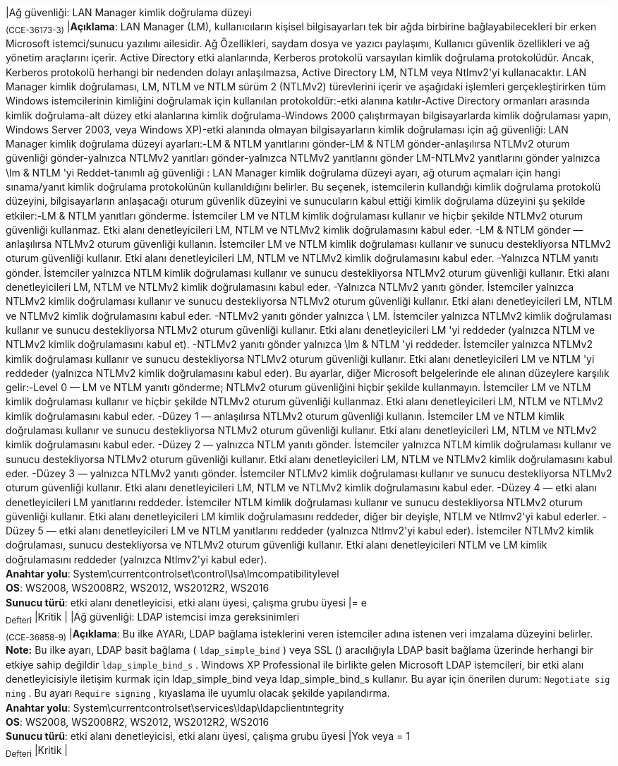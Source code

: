 |Ağ güvenliği: LAN Manager kimlik doğrulama düzeyi<br /><sub>(CCE-36173-3)</sub> |**Açıklama**: LAN Manager (LM), kullanıcıların kişisel bilgisayarları tek bir ağda birbirine bağlayabilecekleri bir erken Microsoft istemci/sunucu yazılımı ailesidir. Ağ Özellikleri, saydam dosya ve yazıcı paylaşımı, Kullanıcı güvenlik özellikleri ve ağ yönetim araçlarını içerir. Active Directory etki alanlarında, Kerberos protokolü varsayılan kimlik doğrulama protokolüdür. Ancak, Kerberos protokolü herhangi bir nedenden dolayı anlaşılmazsa, Active Directory LM, NTLM veya Ntlmv2'yi kullanacaktır. LAN Manager kimlik doğrulaması, LM, NTLM ve NTLM sürüm 2 (NTLMv2) türevlerini içerir ve aşağıdaki işlemleri gerçekleştirirken tüm Windows istemcilerinin kimliğini doğrulamak için kullanılan protokoldür:-etki alanına katılır-Active Directory ormanları arasında kimlik doğrulama-alt düzey etki alanlarına kimlik doğrulama-Windows 2000 çalıştırmayan bilgisayarlarda kimlik doğrulaması yapın, Windows Server 2003, veya Windows XP)-etki alanında olmayan bilgisayarların kimlik doğrulaması için ağ güvenliği: LAN Manager kimlik doğrulama düzeyi ayarları:-LM & NTLM yanıtlarını gönder-LM & NTLM gönder-anlaşılırsa NTLMv2 oturum güvenliği gönder-yalnızca NTLMv2 yanıtları gönder-yalnızca NTLMv2 yanıtlarını gönder LM-NTLMv2 yanıtlarını gönder yalnızca \lm & NTLM 'yi Reddet-tanımlı ağ güvenliği : LAN Manager kimlik doğrulama düzeyi ayarı, ağ oturum açmaları için hangi sınama/yanıt kimlik doğrulama protokolünün kullanıldığını belirler. Bu seçenek, istemcilerin kullandığı kimlik doğrulama protokolü düzeyini, bilgisayarların anlaşacağı oturum güvenlik düzeyini ve sunucuların kabul ettiği kimlik doğrulama düzeyini şu şekilde etkiler:-LM & NTLM yanıtları gönderme. İstemciler LM ve NTLM kimlik doğrulaması kullanır ve hiçbir şekilde NTLMv2 oturum güvenliği kullanmaz. Etki alanı denetleyicileri LM, NTLM ve NTLMv2 kimlik doğrulamasını kabul eder. -LM & NTLM gönder — anlaşılırsa NTLMv2 oturum güvenliği kullanın. İstemciler LM ve NTLM kimlik doğrulaması kullanır ve sunucu destekliyorsa NTLMv2 oturum güvenliği kullanır. Etki alanı denetleyicileri LM, NTLM ve NTLMv2 kimlik doğrulamasını kabul eder. -Yalnızca NTLM yanıtı gönder. İstemciler yalnızca NTLM kimlik doğrulaması kullanır ve sunucu destekliyorsa NTLMv2 oturum güvenliği kullanır. Etki alanı denetleyicileri LM, NTLM ve NTLMv2 kimlik doğrulamasını kabul eder. -Yalnızca NTLMv2 yanıtı gönder. İstemciler yalnızca NTLMv2 kimlik doğrulaması kullanır ve sunucu destekliyorsa NTLMv2 oturum güvenliği kullanır. Etki alanı denetleyicileri LM, NTLM ve NTLMv2 kimlik doğrulamasını kabul eder. -NTLMv2 yanıtı gönder yalnızca \ LM. İstemciler yalnızca NTLMv2 kimlik doğrulaması kullanır ve sunucu destekliyorsa NTLMv2 oturum güvenliği kullanır. Etki alanı denetleyicileri LM 'yi reddeder (yalnızca NTLM ve NTLMv2 kimlik doğrulamasını kabul et). -NTLMv2 yanıtı gönder yalnızca \lm & NTLM 'yi reddeder. İstemciler yalnızca NTLMv2 kimlik doğrulaması kullanır ve sunucu destekliyorsa NTLMv2 oturum güvenliği kullanır. Etki alanı denetleyicileri LM ve NTLM 'yi reddeder (yalnızca NTLMv2 kimlik doğrulamasını kabul eder). Bu ayarlar, diğer Microsoft belgelerinde ele alınan düzeylere karşılık gelir:-Level 0 — LM ve NTLM yanıtı gönderme; NTLMv2 oturum güvenliğini hiçbir şekilde kullanmayın. İstemciler LM ve NTLM kimlik doğrulaması kullanır ve hiçbir şekilde NTLMv2 oturum güvenliği kullanmaz. Etki alanı denetleyicileri LM, NTLM ve NTLMv2 kimlik doğrulamasını kabul eder. -Düzey 1 — anlaşılırsa NTLMv2 oturum güvenliği kullanın. İstemciler LM ve NTLM kimlik doğrulaması kullanır ve sunucu destekliyorsa NTLMv2 oturum güvenliği kullanır. Etki alanı denetleyicileri LM, NTLM ve NTLMv2 kimlik doğrulamasını kabul eder. -Düzey 2 — yalnızca NTLM yanıtı gönder. İstemciler yalnızca NTLM kimlik doğrulaması kullanır ve sunucu destekliyorsa NTLMv2 oturum güvenliği kullanır. Etki alanı denetleyicileri LM, NTLM ve NTLMv2 kimlik doğrulamasını kabul eder. -Düzey 3 — yalnızca NTLMv2 yanıtı gönder. İstemciler NTLMv2 kimlik doğrulaması kullanır ve sunucu destekliyorsa NTLMv2 oturum güvenliği kullanır. Etki alanı denetleyicileri LM, NTLM ve NTLMv2 kimlik doğrulamasını kabul eder. -Düzey 4 — etki alanı denetleyicileri LM yanıtlarını reddeder. İstemciler NTLM kimlik doğrulaması kullanır ve sunucu destekliyorsa NTLMv2 oturum güvenliği kullanır. Etki alanı denetleyicileri LM kimlik doğrulamasını reddeder, diğer bir deyişle, NTLM ve Ntlmv2'yi kabul ederler. -Düzey 5 — etki alanı denetleyicileri LM ve NTLM yanıtlarını reddeder (yalnızca Ntlmv2'yi kabul eder). İstemciler NTLMv2 kimlik doğrulaması, sunucu destekliyorsa ve NTLMv2 oturum güvenliği kullanır. Etki alanı denetleyicileri NTLM ve LM kimlik doğrulamasını reddeder (yalnızca Ntlmv2'yi kabul eder).<br />**Anahtar yolu**: System\currentcontrolset\control\lsa\lmcompatibilitylevel<br />**OS**: WS2008, WS2008R2, WS2012, WS2012R2, WS2016<br />**Sunucu türü**: etki alanı denetleyicisi, etki alanı üyesi, çalışma grubu üyesi |\= e<br /><sub>Defteri</sub> |Kritik |
|Ağ güvenliği: LDAP istemcisi imza gereksinimleri<br /><sub>(CCE-36858-9)</sub> |**Açıklama**: Bu ilke AYARı, LDAP bağlama isteklerini veren istemciler adına istenen veri imzalama düzeyini belirler. **Note:** Bu ilke ayarı, LDAP basit bağlama ( `ldap_simple_bind` ) veya SSL () aracılığıyla LDAP basit bağlama üzerinde herhangi bir etkiye sahip değildir `ldap_simple_bind_s` . Windows XP Professional ile birlikte gelen Microsoft LDAP istemcileri, bir etki alanı denetleyicisiyle iletişim kurmak için ldap_simple_bind veya ldap_simple_bind_s kullanır. Bu ayar için önerilen durum: `Negotiate signing` . Bu ayarı `Require signing` , kıyaslama ile uyumlu olacak şekilde yapılandırma.<br />**Anahtar yolu**: System\currentcontrolset\services\ldap\ldapclientıntegrity<br />**OS**: WS2008, WS2008R2, WS2012, WS2012R2, WS2016<br />**Sunucu türü**: etki alanı denetleyicisi, etki alanı üyesi, çalışma grubu üyesi |Yok veya \= 1<br /><sub>Defteri</sub> |Kritik |